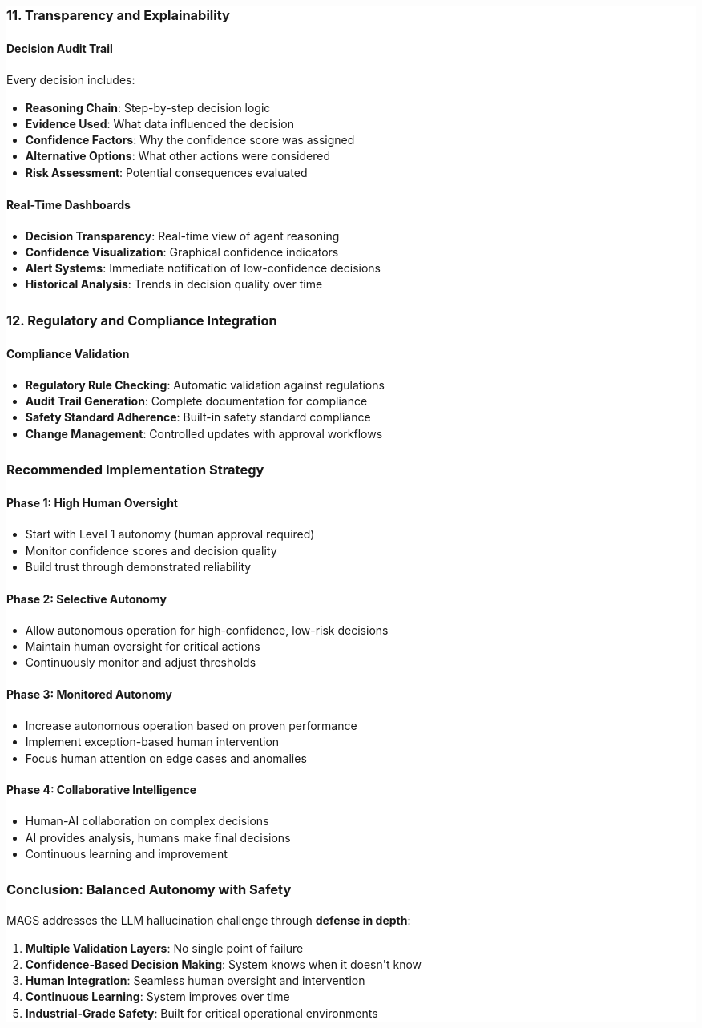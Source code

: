### **11. Transparency and Explainability**

#### **Decision Audit Trail**
Every decision includes:
- **Reasoning Chain**: Step-by-step decision logic
- **Evidence Used**: What data influenced the decision
- **Confidence Factors**: Why the confidence score was assigned
- **Alternative Options**: What other actions were considered
- **Risk Assessment**: Potential consequences evaluated

#### **Real-Time Dashboards**
- **Decision Transparency**: Real-time view of agent reasoning
- **Confidence Visualization**: Graphical confidence indicators
- **Alert Systems**: Immediate notification of low-confidence decisions
- **Historical Analysis**: Trends in decision quality over time

### **12. Regulatory and Compliance Integration**

#### **Compliance Validation**
- **Regulatory Rule Checking**: Automatic validation against regulations
- **Audit Trail Generation**: Complete documentation for compliance
- **Safety Standard Adherence**: Built-in safety standard compliance
- **Change Management**: Controlled updates with approval workflows

### **Recommended Implementation Strategy**

#### **Phase 1: High Human Oversight**
- Start with Level 1 autonomy (human approval required)
- Monitor confidence scores and decision quality
- Build trust through demonstrated reliability

#### **Phase 2: Selective Autonomy**
- Allow autonomous operation for high-confidence, low-risk decisions
- Maintain human oversight for critical actions
- Continuously monitor and adjust thresholds

#### **Phase 3: Monitored Autonomy**
- Increase autonomous operation based on proven performance
- Implement exception-based human intervention
- Focus human attention on edge cases and anomalies

#### **Phase 4: Collaborative Intelligence**
- Human-AI collaboration on complex decisions
- AI provides analysis, humans make final decisions
- Continuous learning and improvement

### **Conclusion: Balanced Autonomy with Safety**

MAGS addresses the LLM hallucination challenge through **defense in depth**:

1. **Multiple Validation Layers**: No single point of failure
2. **Confidence-Based Decision Making**: System knows when it doesn't know
3. **Human Integration**: Seamless human oversight and intervention
4. **Continuous Learning**: System improves over time
5. **Industrial-Grade Safety**: Built for critical operational environments
